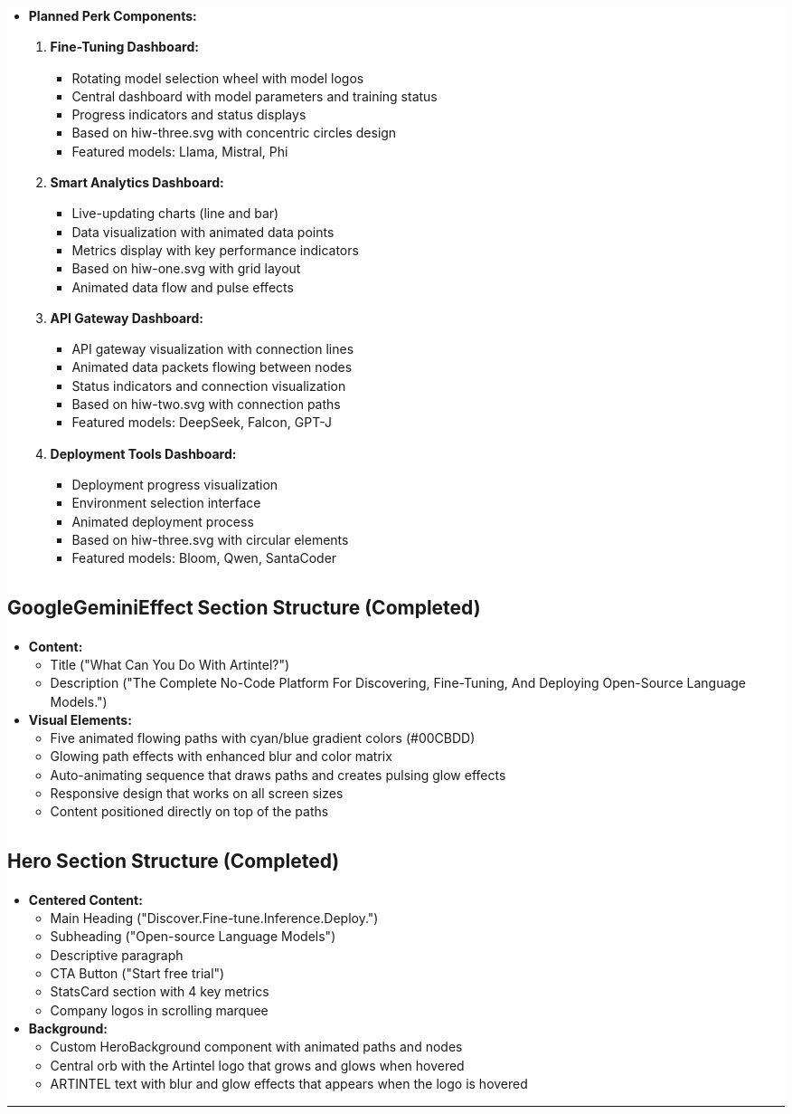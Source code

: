 - **Planned Perk Components:**
  1. **Fine-Tuning Dashboard:**
     - Rotating model selection wheel with model logos
     - Central dashboard with model parameters and training status
     - Progress indicators and status displays
     - Based on hiw-three.svg with concentric circles design
     - Featured models: Llama, Mistral, Phi

  2. **Smart Analytics Dashboard:**
     - Live-updating charts (line and bar)
     - Data visualization with animated data points
     - Metrics display with key performance indicators
     - Based on hiw-one.svg with grid layout
     - Animated data flow and pulse effects

  3. **API Gateway Dashboard:**
     - API gateway visualization with connection lines
     - Animated data packets flowing between nodes
     - Status indicators and connection visualization
     - Based on hiw-two.svg with connection paths
     - Featured models: DeepSeek, Falcon, GPT-J

  4. **Deployment Tools Dashboard:**
     - Deployment progress visualization
     - Environment selection interface
     - Animated deployment process
     - Based on hiw-three.svg with circular elements
     - Featured models: Bloom, Qwen, SantaCoder

## GoogleGeminiEffect Section Structure (Completed)
- **Content:**
  - Title ("What Can You Do With Artintel?")
  - Description ("The Complete No-Code Platform For Discovering, Fine-Tuning, And Deploying Open-Source Language Models.")
- **Visual Elements:**
  - Five animated flowing paths with cyan/blue gradient colors (#00CBDD)
  - Glowing path effects with enhanced blur and color matrix
  - Auto-animating sequence that draws paths and creates pulsing glow effects
  - Responsive design that works on all screen sizes
  - Content positioned directly on top of the paths

## Hero Section Structure (Completed)
- **Centered Content:**
  - Main Heading ("Discover.Fine-tune.Inference.Deploy.")
  - Subheading ("Open-source Language Models")
  - Descriptive paragraph
  - CTA Button ("Start free trial")
  - StatsCard section with 4 key metrics
  - Company logos in scrolling marquee
- **Background:**
  - Custom HeroBackground component with animated paths and nodes
  - Central orb with the Artintel logo that grows and glows when hovered
  - ARTINTEL text with blur and glow effects that appears when the logo is hovered

---